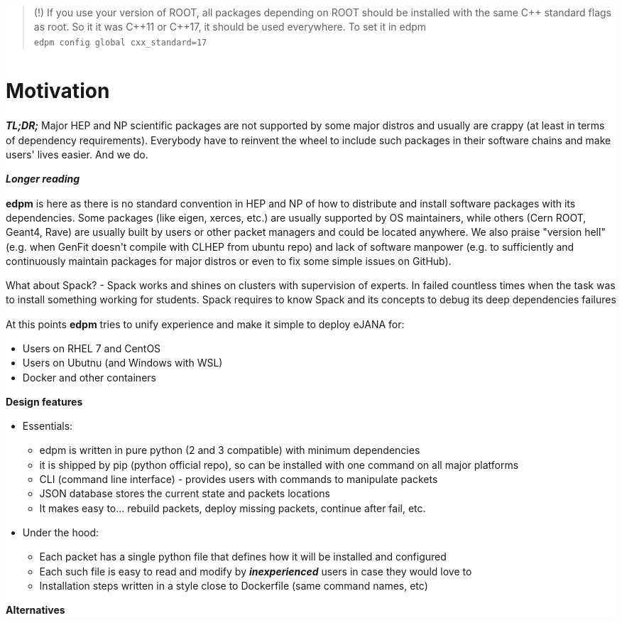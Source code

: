> (!) If you use your version of ROOT, all packages depending on ROOT should be
> installed with the same C++ standard flags as root. So it it was C++11 or C++17, it should be used
> everywhere. To set it in edpm  
> ```edpm config global cxx_standard=17```
>


# Motivation

***TL;DR;*** Major HEP and NP scientific packages are not supported by some major distros and 
usually are crappy (at least in terms of dependency requirements). Everybody have to reinvent the wheel to include 
such packages in their software chains and make users' lives easier. And we do. 

***Longer reading***

**edpm** is here as there is no standard convention in HEP and NP of how to distribute and install software packages 
with its dependencies. Some packages (like eigen, xerces, etc.) are usually supported by 
OS maintainers, while others (Cern ROOT, Geant4, Rave) are usually built by users or 
other packet managers and could be located anywhere. We also praise "version hell" (e.g. when GenFit doesn't compile 
with CLHEP from ubuntu repo) and lack of software manpower (e.g. to sufficiently and continuously maintain packages 
for major distros or even to fix some simple issues on GitHub). 

What about Spack? - Spack works and shines on clusters with supervision of experts.
In failed countless times when the task was to install something working for students. 
Spack requires to know Spack and its concepts to debug its deep dependencies failures

At this points **edpm** tries to unify experience and make it simple to deploy eJANA for:

- Users on RHEL 7 and CentOS
- Users on Ubutnu (and Windows with WSL)
- Docker and other containers
 

**Design features**

* Essentials:
    * edpm is written in pure python (2 and 3 compatible) with minimum dependencies 
    * it is shipped by pip (python official repo), so can be installed with one command on all major platforms
    * CLI (command line interface) - provides users with commands to manipulate packets 
    * JSON database stores the current state and packets locations
    * It makes easy to...  rebuild packets, deploy missing packets, continue after fail, etc.

* Under the hood:
    * Each packet has a single python file that defines how it will be installed and configured
    * Each such file is easy to read and modify by ***inexperienced*** users in case they would love to
    * Installation steps written in a style close to Dockerfile (same command names, etc) 



**Alternatives**  
